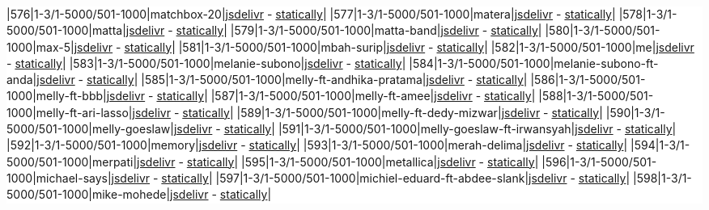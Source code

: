 |576|1-3/1-5000/501-1000|matchbox-20|[jsdelivr](https://cdn.jsdelivr.net/gh/dbchord/webp-old-a-600x600_1-3/1-5000/501-1000/matchbox-20.webp) - [statically](https://cdn.statically.io/gh/dbchord/webp-old-a-600x600_1-3/img/1-5000/501-1000/matchbox-20.webp)|
|577|1-3/1-5000/501-1000|matera|[jsdelivr](https://cdn.jsdelivr.net/gh/dbchord/webp-old-a-600x600_1-3/1-5000/501-1000/matera.webp) - [statically](https://cdn.statically.io/gh/dbchord/webp-old-a-600x600_1-3/img/1-5000/501-1000/matera.webp)|
|578|1-3/1-5000/501-1000|matta|[jsdelivr](https://cdn.jsdelivr.net/gh/dbchord/webp-old-a-600x600_1-3/1-5000/501-1000/matta.webp) - [statically](https://cdn.statically.io/gh/dbchord/webp-old-a-600x600_1-3/img/1-5000/501-1000/matta.webp)|
|579|1-3/1-5000/501-1000|matta-band|[jsdelivr](https://cdn.jsdelivr.net/gh/dbchord/webp-old-a-600x600_1-3/1-5000/501-1000/matta-band.webp) - [statically](https://cdn.statically.io/gh/dbchord/webp-old-a-600x600_1-3/img/1-5000/501-1000/matta-band.webp)|
|580|1-3/1-5000/501-1000|max-5|[jsdelivr](https://cdn.jsdelivr.net/gh/dbchord/webp-old-a-600x600_1-3/1-5000/501-1000/max-5.webp) - [statically](https://cdn.statically.io/gh/dbchord/webp-old-a-600x600_1-3/img/1-5000/501-1000/max-5.webp)|
|581|1-3/1-5000/501-1000|mbah-surip|[jsdelivr](https://cdn.jsdelivr.net/gh/dbchord/webp-old-a-600x600_1-3/1-5000/501-1000/mbah-surip.webp) - [statically](https://cdn.statically.io/gh/dbchord/webp-old-a-600x600_1-3/img/1-5000/501-1000/mbah-surip.webp)|
|582|1-3/1-5000/501-1000|me|[jsdelivr](https://cdn.jsdelivr.net/gh/dbchord/webp-old-a-600x600_1-3/1-5000/501-1000/me.webp) - [statically](https://cdn.statically.io/gh/dbchord/webp-old-a-600x600_1-3/img/1-5000/501-1000/me.webp)|
|583|1-3/1-5000/501-1000|melanie-subono|[jsdelivr](https://cdn.jsdelivr.net/gh/dbchord/webp-old-a-600x600_1-3/1-5000/501-1000/melanie-subono.webp) - [statically](https://cdn.statically.io/gh/dbchord/webp-old-a-600x600_1-3/img/1-5000/501-1000/melanie-subono.webp)|
|584|1-3/1-5000/501-1000|melanie-subono-ft-anda|[jsdelivr](https://cdn.jsdelivr.net/gh/dbchord/webp-old-a-600x600_1-3/1-5000/501-1000/melanie-subono-ft-anda.webp) - [statically](https://cdn.statically.io/gh/dbchord/webp-old-a-600x600_1-3/img/1-5000/501-1000/melanie-subono-ft-anda.webp)|
|585|1-3/1-5000/501-1000|melly-ft-andhika-pratama|[jsdelivr](https://cdn.jsdelivr.net/gh/dbchord/webp-old-a-600x600_1-3/1-5000/501-1000/melly-ft-andhika-pratama.webp) - [statically](https://cdn.statically.io/gh/dbchord/webp-old-a-600x600_1-3/img/1-5000/501-1000/melly-ft-andhika-pratama.webp)|
|586|1-3/1-5000/501-1000|melly-ft-bbb|[jsdelivr](https://cdn.jsdelivr.net/gh/dbchord/webp-old-a-600x600_1-3/1-5000/501-1000/melly-ft-bbb.webp) - [statically](https://cdn.statically.io/gh/dbchord/webp-old-a-600x600_1-3/img/1-5000/501-1000/melly-ft-bbb.webp)|
|587|1-3/1-5000/501-1000|melly-ft-amee|[jsdelivr](https://cdn.jsdelivr.net/gh/dbchord/webp-old-a-600x600_1-3/1-5000/501-1000/melly-ft-amee.webp) - [statically](https://cdn.statically.io/gh/dbchord/webp-old-a-600x600_1-3/img/1-5000/501-1000/melly-ft-amee.webp)|
|588|1-3/1-5000/501-1000|melly-ft-ari-lasso|[jsdelivr](https://cdn.jsdelivr.net/gh/dbchord/webp-old-a-600x600_1-3/1-5000/501-1000/melly-ft-ari-lasso.webp) - [statically](https://cdn.statically.io/gh/dbchord/webp-old-a-600x600_1-3/img/1-5000/501-1000/melly-ft-ari-lasso.webp)|
|589|1-3/1-5000/501-1000|melly-ft-dedy-mizwar|[jsdelivr](https://cdn.jsdelivr.net/gh/dbchord/webp-old-a-600x600_1-3/1-5000/501-1000/melly-ft-dedy-mizwar.webp) - [statically](https://cdn.statically.io/gh/dbchord/webp-old-a-600x600_1-3/img/1-5000/501-1000/melly-ft-dedy-mizwar.webp)|
|590|1-3/1-5000/501-1000|melly-goeslaw|[jsdelivr](https://cdn.jsdelivr.net/gh/dbchord/webp-old-a-600x600_1-3/1-5000/501-1000/melly-goeslaw.webp) - [statically](https://cdn.statically.io/gh/dbchord/webp-old-a-600x600_1-3/img/1-5000/501-1000/melly-goeslaw.webp)|
|591|1-3/1-5000/501-1000|melly-goeslaw-ft-irwansyah|[jsdelivr](https://cdn.jsdelivr.net/gh/dbchord/webp-old-a-600x600_1-3/1-5000/501-1000/melly-goeslaw-ft-irwansyah.webp) - [statically](https://cdn.statically.io/gh/dbchord/webp-old-a-600x600_1-3/img/1-5000/501-1000/melly-goeslaw-ft-irwansyah.webp)|
|592|1-3/1-5000/501-1000|memory|[jsdelivr](https://cdn.jsdelivr.net/gh/dbchord/webp-old-a-600x600_1-3/1-5000/501-1000/memory.webp) - [statically](https://cdn.statically.io/gh/dbchord/webp-old-a-600x600_1-3/img/1-5000/501-1000/memory.webp)|
|593|1-3/1-5000/501-1000|merah-delima|[jsdelivr](https://cdn.jsdelivr.net/gh/dbchord/webp-old-a-600x600_1-3/1-5000/501-1000/merah-delima.webp) - [statically](https://cdn.statically.io/gh/dbchord/webp-old-a-600x600_1-3/img/1-5000/501-1000/merah-delima.webp)|
|594|1-3/1-5000/501-1000|merpati|[jsdelivr](https://cdn.jsdelivr.net/gh/dbchord/webp-old-a-600x600_1-3/1-5000/501-1000/merpati.webp) - [statically](https://cdn.statically.io/gh/dbchord/webp-old-a-600x600_1-3/img/1-5000/501-1000/merpati.webp)|
|595|1-3/1-5000/501-1000|metallica|[jsdelivr](https://cdn.jsdelivr.net/gh/dbchord/webp-old-a-600x600_1-3/1-5000/501-1000/metallica.webp) - [statically](https://cdn.statically.io/gh/dbchord/webp-old-a-600x600_1-3/img/1-5000/501-1000/metallica.webp)|
|596|1-3/1-5000/501-1000|michael-says|[jsdelivr](https://cdn.jsdelivr.net/gh/dbchord/webp-old-a-600x600_1-3/1-5000/501-1000/michael-says.webp) - [statically](https://cdn.statically.io/gh/dbchord/webp-old-a-600x600_1-3/img/1-5000/501-1000/michael-says.webp)|
|597|1-3/1-5000/501-1000|michiel-eduard-ft-abdee-slank|[jsdelivr](https://cdn.jsdelivr.net/gh/dbchord/webp-old-a-600x600_1-3/1-5000/501-1000/michiel-eduard-ft-abdee-slank.webp) - [statically](https://cdn.statically.io/gh/dbchord/webp-old-a-600x600_1-3/img/1-5000/501-1000/michiel-eduard-ft-abdee-slank.webp)|
|598|1-3/1-5000/501-1000|mike-mohede|[jsdelivr](https://cdn.jsdelivr.net/gh/dbchord/webp-old-a-600x600_1-3/1-5000/501-1000/mike-mohede.webp) - [statically](https://cdn.statically.io/gh/dbchord/webp-old-a-600x600_1-3/img/1-5000/501-1000/mike-mohede.webp)|